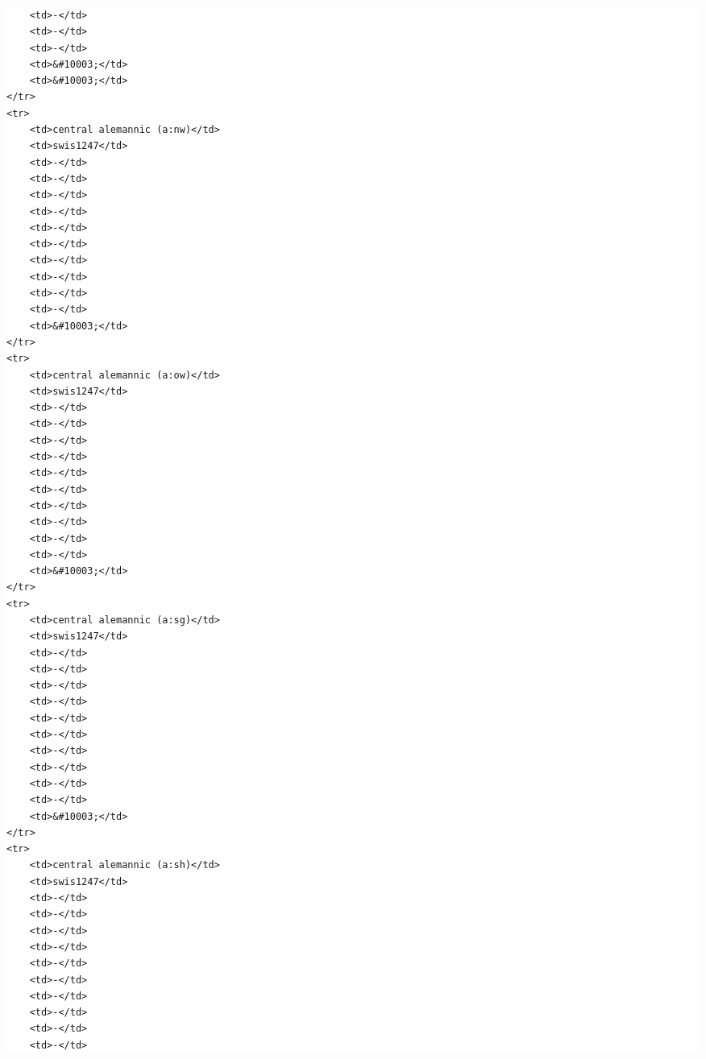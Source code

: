         <td>-</td>
        <td>-</td>
        <td>-</td>
        <td>&#10003;</td>
        <td>&#10003;</td>
    </tr>
    <tr>
        <td>central alemannic (a:nw)</td>
        <td>swis1247</td>
        <td>-</td>
        <td>-</td>
        <td>-</td>
        <td>-</td>
        <td>-</td>
        <td>-</td>
        <td>-</td>
        <td>-</td>
        <td>-</td>
        <td>-</td>
        <td>&#10003;</td>
    </tr>
    <tr>
        <td>central alemannic (a:ow)</td>
        <td>swis1247</td>
        <td>-</td>
        <td>-</td>
        <td>-</td>
        <td>-</td>
        <td>-</td>
        <td>-</td>
        <td>-</td>
        <td>-</td>
        <td>-</td>
        <td>-</td>
        <td>&#10003;</td>
    </tr>
    <tr>
        <td>central alemannic (a:sg)</td>
        <td>swis1247</td>
        <td>-</td>
        <td>-</td>
        <td>-</td>
        <td>-</td>
        <td>-</td>
        <td>-</td>
        <td>-</td>
        <td>-</td>
        <td>-</td>
        <td>-</td>
        <td>&#10003;</td>
    </tr>
    <tr>
        <td>central alemannic (a:sh)</td>
        <td>swis1247</td>
        <td>-</td>
        <td>-</td>
        <td>-</td>
        <td>-</td>
        <td>-</td>
        <td>-</td>
        <td>-</td>
        <td>-</td>
        <td>-</td>
        <td>-</td>